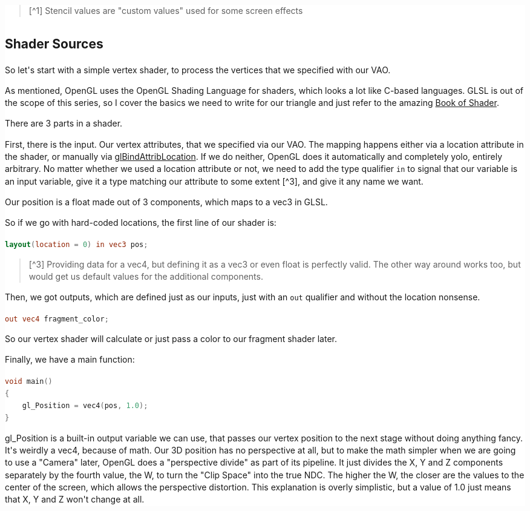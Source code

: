 > [^1] Stencil values are "custom values" used for some screen effects

## Shader Sources
So let's start with a simple vertex shader, to process the vertices that we
specified with our VAO.

As mentioned, OpenGL uses the OpenGL Shading Language for shaders, which
looks a lot like C-based languages. GLSL is out of the scope of this series, so
I cover the basics we need to write for our triangle and just refer to the amazing [Book of Shader](https://thebookofshaders.com/).

There are 3 parts in a shader.

First, there is the input.
Our vertex attributes, that we specified via our VAO.
The mapping happens either via a location attribute in the shader, or
manually via [glBindAttribLocation](https://registry.khronos.org/OpenGL-Refpages/gl4/html/glBindAttribLocation.xhtml).
If we do neither, OpenGL does it automatically and completely yolo, entirely
arbitrary. 
No matter whether we used a location attribute or not, we need to add the type qualifier `in` to signal that our variable is
an input variable, give it a type matching our attribute to some
extent [^3], and give it any name we want.

Our position is a float made out of 3 components, which maps to a vec3 in GLSL.

So if we go with hard-coded locations, the first line of our shader is: 

```glsl
layout(location = 0) in vec3 pos;
```
 

> [^3] Providing data for a vec4, but defining it as a vec3 or even float is perfectly valid. The other way around works too, but would get us default values for the additional components.


Then, we got outputs, which are defined just as our inputs, just with an `out`
qualifier and without the location nonsense.

```glsl
out vec4 fragment_color;
```

So our vertex shader will calculate or just pass a color to our fragment shader
later.

Finally, we have a main function: 
```C 
void main()
{
    gl_Position = vec4(pos, 1.0);
}
```

gl_Position is a built-in output variable we can use, that passes our vertex
position to the next stage without doing anything fancy. It's weirdly a vec4,
because of math. Our 3D position has no perspective at all, but to make the math
simpler when we are going to use a "Camera" later, OpenGL does a
"perspective divide" as part of its pipeline. It just divides the X, Y and Z
components separately by the fourth value, the W, to turn the "Clip Space" into the true NDC.
The higher the W, the closer are the values to the center of the screen, which allows the perspective distortion.
This explanation is overly simplistic, but a value of 1.0 just means that X, Y
and Z won't change at all.
